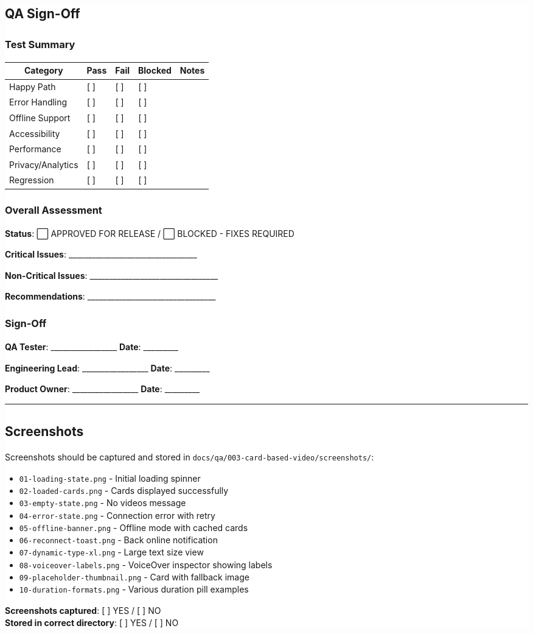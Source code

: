 
## QA Sign-Off

### Test Summary

| Category | Pass | Fail | Blocked | Notes |
|----------|------|------|---------|-------|
| Happy Path | [ ] | [ ] | [ ] | |
| Error Handling | [ ] | [ ] | [ ] | |
| Offline Support | [ ] | [ ] | [ ] | |
| Accessibility | [ ] | [ ] | [ ] | |
| Performance | [ ] | [ ] | [ ] | |
| Privacy/Analytics | [ ] | [ ] | [ ] | |
| Regression | [ ] | [ ] | [ ] | |

### Overall Assessment

**Status**: ⬜ APPROVED FOR RELEASE / ⬜ BLOCKED - FIXES REQUIRED

**Critical Issues**: _________________________________

**Non-Critical Issues**: _________________________________

**Recommendations**: _________________________________

### Sign-Off

**QA Tester**: _________________ **Date**: _________

**Engineering Lead**: _________________ **Date**: _________

**Product Owner**: _________________ **Date**: _________

---

## Screenshots

Screenshots should be captured and stored in `docs/qa/003-card-based-video/screenshots/`:

- `01-loading-state.png` - Initial loading spinner
- `02-loaded-cards.png` - Cards displayed successfully
- `03-empty-state.png` - No videos message
- `04-error-state.png` - Connection error with retry
- `05-offline-banner.png` - Offline mode with cached cards
- `06-reconnect-toast.png` - Back online notification
- `07-dynamic-type-xl.png` - Large text size view
- `08-voiceover-labels.png` - VoiceOver inspector showing labels
- `09-placeholder-thumbnail.png` - Card with fallback image
- `10-duration-formats.png` - Various duration pill examples

**Screenshots captured**: [ ] YES / [ ] NO  
**Stored in correct directory**: [ ] YES / [ ] NO
